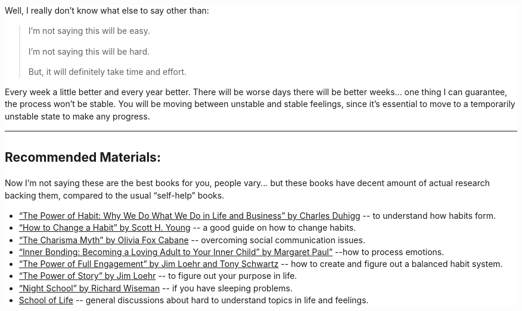 Well, I really don’t know what else to say other than:

> I’m not saying this will be easy.
>
> I’m not saying this will be hard.
>
> But, it will definitely take time and effort.

Every week a little better and every year better. There will be worse days there will be better weeks... one thing I can guarantee, the process won’t be stable. You will be moving between unstable and stable feelings, since it’s essential to move to a temporarily unstable state to make any progress.

---

## Recommended Materials:

Now I’m not saying these are the best books for you, people vary... but these books have decent amount of actual research backing them, compared to the usual “self-help” books.

* [“The Power of Habit: Why We Do What We Do in Life and Business” by Charles Duhigg](http://charlesduhigg.com/the-power-of-habit/) -- to understand how habits form.
* [“How to Change a Habit” by Scott H. Young](https://www.scotthyoung.com/blog/sales-pages/how-to-change-a-habit/) -- a good guide on how to change habits.
* [“The Charisma Myth” by Olivia Fox Cabane](https://www.amazon.com/Charisma-Myth-Science-Personal-Magnetism/dp/1591845947) -- overcoming social communication issues.
* [“Inner Bonding: Becoming a Loving Adult to Your Inner Child” by Margaret Paul”](https://www.amazon.com/Inner-Bonding-Becoming-Loving-Adult/dp/0062507109) --how to process emotions.
* [“The Power of Full Engagement” by Jim Loehr and Tony Schwartz](https://www.amazon.com/Power-Full-Engagement-Managing-Performance/dp/0743226755) -- how to create and figure out a balanced habit system.
* [“The Power of Story” by Jim Loehr](https://www.amazon.com/Power-Story-Change-Destiny-Business/dp/0743294688) -- to figure out your purpose in life.
* [“Night School” by Richard Wiseman](https://www.amazon.com/Night-School-Wake-power-sleep/dp/149735644X) -- if you have sleeping problems.
* [School of Life](https://www.youtube.com/user/schooloflifechannel) -- general discussions about hard to understand topics in life and feelings.